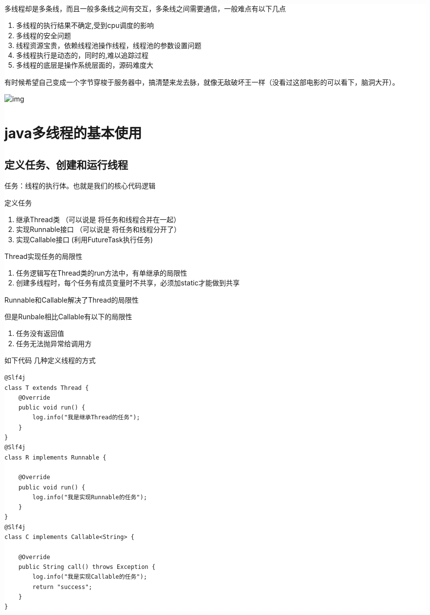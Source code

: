 多线程却是多条线，而且一般多条线之间有交互，多条线之间需要通信，一般难点有以下几点

1. 多线程的执行结果不确定,受到cpu调度的影响
2. 多线程的安全问题
3. 线程资源宝贵，依赖线程池操作线程，线程池的参数设置问题
4. 多线程执行是动态的，同时的,难以追踪过程
5. 多线程的底层是操作系统层面的，源码难度大

有时候希望自己变成一个字节穿梭于服务器中，搞清楚来龙去脉，就像无敌破坏王一样（没看过这部电影的可以看下，脑洞大开）。

![img](https://mmbiz.qpic.cn/mmbiz_png/8KKrHK5ic6XBicRNWxPk9VrCHwhAZ2bUNnMRs3y4uICvfe3WibXPBAFNxnGrpOXPy1pmSOdDblOf1n0b2fjpMic7SQ/640?wx_fmt=png&tp=webp&wxfrom=5&wx_lazy=1&wx_co=1)

# java多线程的基本使用

## 定义任务、创建和运行线程

任务：线程的执行体。也就是我们的核心代码逻辑

定义任务

1. 继承Thread类 （可以说是 将任务和线程合并在一起）
2. 实现Runnable接口 （可以说是 将任务和线程分开了）
3. 实现Callable接口  (利用FutureTask执行任务)

Thread实现任务的局限性

1. 任务逻辑写在Thread类的run方法中，有单继承的局限性
2. 创建多线程时，每个任务有成员变量时不共享，必须加static才能做到共享

Runnable和Callable解决了Thread的局限性

但是Runbale相比Callable有以下的局限性

1. 任务没有返回值
2. 任务无法抛异常给调用方

如下代码 几种定义线程的方式

```
@Slf4j
class T extends Thread {
    @Override
    public void run() {
        log.info("我是继承Thread的任务");
    }
}
@Slf4j
class R implements Runnable {

    @Override
    public void run() {
        log.info("我是实现Runnable的任务");
    }
}
@Slf4j
class C implements Callable<String> {

    @Override
    public String call() throws Exception {
        log.info("我是实现Callable的任务");
        return "success";
    }
}
```
